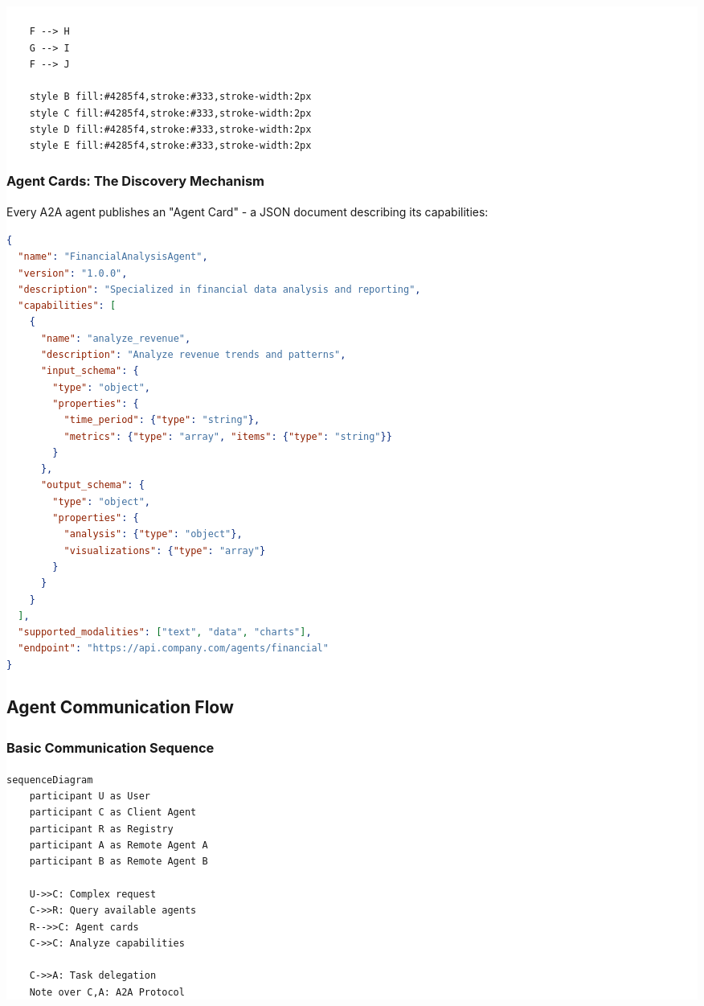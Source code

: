 ```mermaid
    
    F --> H
    G --> I
    F --> J
    
    style B fill:#4285f4,stroke:#333,stroke-width:2px
    style C fill:#4285f4,stroke:#333,stroke-width:2px
    style D fill:#4285f4,stroke:#333,stroke-width:2px
    style E fill:#4285f4,stroke:#333,stroke-width:2px
```

### Agent Cards: The Discovery Mechanism

Every A2A agent publishes an "Agent Card" - a JSON document describing its capabilities:

```json
{
  "name": "FinancialAnalysisAgent",
  "version": "1.0.0",
  "description": "Specialized in financial data analysis and reporting",
  "capabilities": [
    {
      "name": "analyze_revenue",
      "description": "Analyze revenue trends and patterns",
      "input_schema": {
        "type": "object",
        "properties": {
          "time_period": {"type": "string"},
          "metrics": {"type": "array", "items": {"type": "string"}}
        }
      },
      "output_schema": {
        "type": "object",
        "properties": {
          "analysis": {"type": "object"},
          "visualizations": {"type": "array"}
        }
      }
    }
  ],
  "supported_modalities": ["text", "data", "charts"],
  "endpoint": "https://api.company.com/agents/financial"
}
```

## Agent Communication Flow

### Basic Communication Sequence

```mermaid
sequenceDiagram
    participant U as User
    participant C as Client Agent
    participant R as Registry
    participant A as Remote Agent A
    participant B as Remote Agent B
    
    U->>C: Complex request
    C->>R: Query available agents
    R-->>C: Agent cards
    C->>C: Analyze capabilities
    
    C->>A: Task delegation
    Note over C,A: A2A Protocol
```